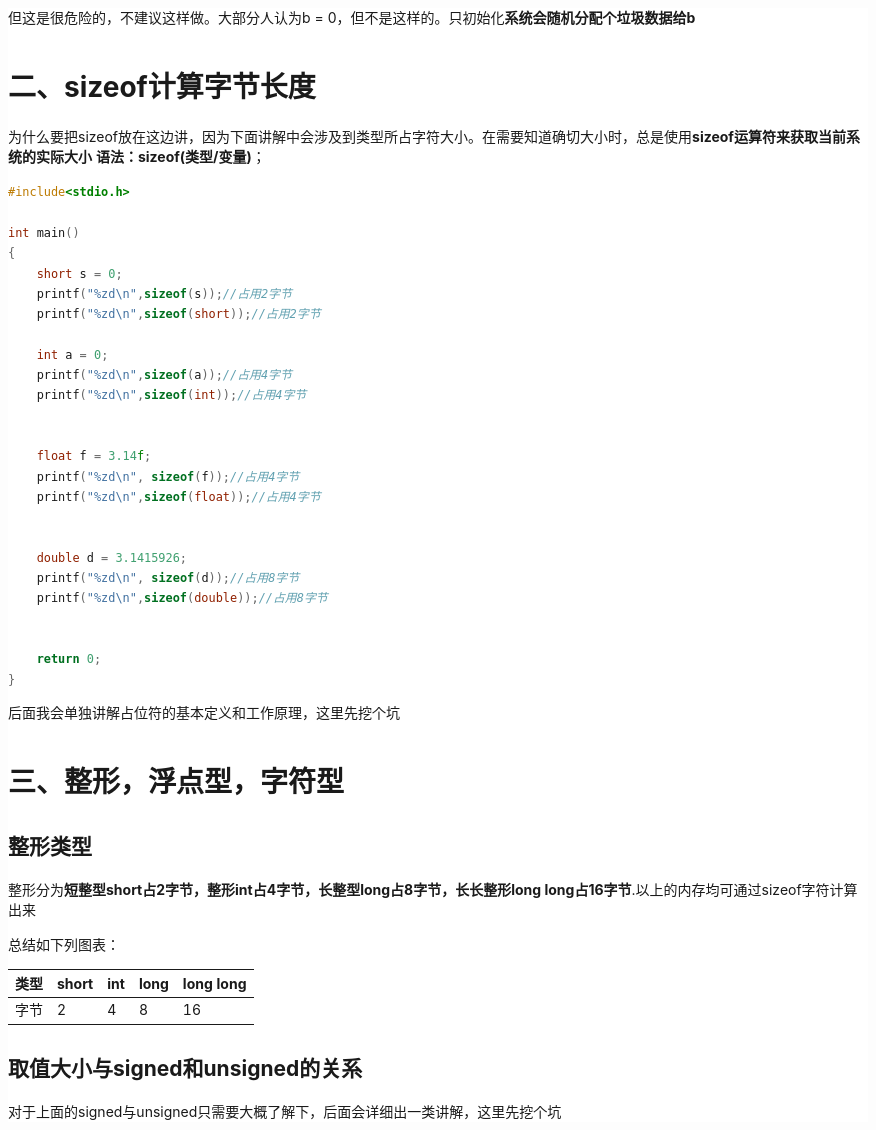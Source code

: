 但这是很危险的，不建议这样做。大部分人认为b = 0，但不是这样的。只初始化**系统会随机分配个垃圾数据给b**

# 二、sizeof计算字节长度

为什么要把sizeof放在这边讲，因为下面讲解中会涉及到类型所占字符大小。在需要知道确切大小时，总是使用**sizeof运算符来获取当前系统的实际大小**
**语法：sizeof(类型/变量)**；
```C
#include<stdio.h>

int main()
{
	short s = 0;
	printf("%zd\n",sizeof(s));//占用2字节
	printf("%zd\n",sizeof(short));//占用2字节
	
	int a = 0;
	printf("%zd\n",sizeof(a));//占用4字节
	printf("%zd\n",sizeof(int));//占用4字节
	

	float f = 3.14f;
	printf("%zd\n", sizeof(f));//占用4字节
	printf("%zd\n",sizeof(float));//占用4字节
	

	double d = 3.1415926;
	printf("%zd\n", sizeof(d));//占用8字节
	printf("%zd\n",sizeof(double));//占用8字节
	

	return 0;
}
```

后面我会单独讲解占位符的基本定义和工作原理，这里先挖个坑
# 三、整形，浮点型，字符型

## 整形类型

整形分为**短整型short占2字节，整形int占4字节，长整型long占8字节，长长整形long long占16字节**.以上的内存均可通过sizeof字符计算出来

总结如下列图表：

| 类型  | short | int | long | long long |
| --- | ----- | --- | ---- | --------- |
| 字节  | 2     | 4   | 8    | 16        |
## 取值大小与signed和unsigned的关系
对于上面的signed与unsigned只需要大概了解下，后面会详细出一类讲解，这里先挖个坑

